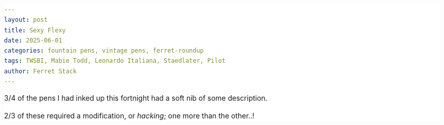 ```yaml
---
layout: post
title: Sexy Flexy
date: 2025-06-01
categories: fountain pens, vintage pens, ferret-roundup
tags: TWSBI, Mabie Todd, Leonardo Italiana, Staedlater, Pilot
author: Ferret Stack
---
```

3/4 of the pens I had inked up this fortnight had a soft nib of some description. 

2/3 of these required a modification, or *hacking*; one more than the other..!
